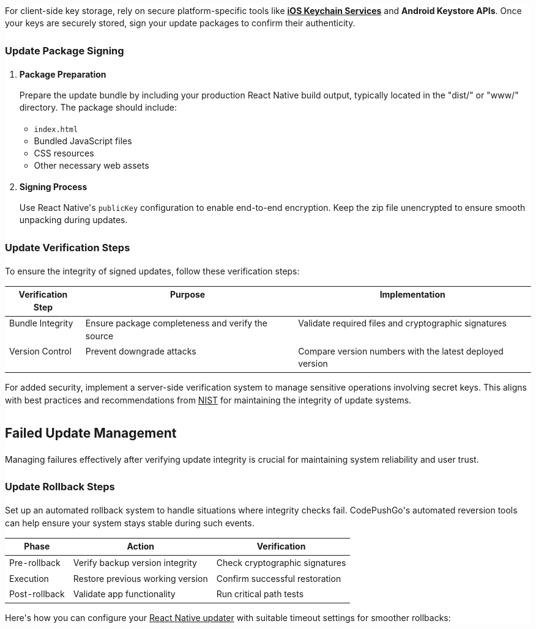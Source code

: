 For client-side key storage, rely on secure platform-specific tools like **[iOS Keychain Services](https://developer.apple.com/documentation/security/keychain-services)** and **Android Keystore APIs**. Once your keys are securely stored, sign your update packages to confirm their authenticity.

### Update Package Signing

1.  **Package Preparation**
    
    Prepare the update bundle by including your production React Native build output, typically located in the "dist/" or "www/" directory. The package should include:
    
    -   `index.html`
    -   Bundled JavaScript files
    -   CSS resources
    -   Other necessary web assets
2.  **Signing Process**
    
    Use React Native's `publicKey` configuration to enable end-to-end encryption. Keep the zip file unencrypted to ensure smooth unpacking during updates.
    

### Update Verification Steps

To ensure the integrity of signed updates, follow these verification steps:

| Verification Step | Purpose | Implementation |
| --- | --- | --- |
| Bundle Integrity | Ensure package completeness and verify the source | Validate required files and cryptographic signatures |
| Version Control | Prevent downgrade attacks | Compare version numbers with the latest deployed version |

For added security, implement a server-side verification system to manage sensitive operations involving secret keys. This aligns with best practices and recommendations from [NIST](https://www.nist.gov/) for maintaining the integrity of update systems.

## Failed Update Management

Managing failures effectively after verifying update integrity is crucial for maintaining system reliability and user trust.

### Update Rollback Steps

Set up an automated rollback system to handle situations where integrity checks fail. CodePushGo's automated reversion tools can help ensure your system stays stable during such events.

| Phase | Action | Verification |
| --- | --- | --- |
| Pre-rollback | Verify backup version integrity | Check cryptographic signatures |
| Execution | Restore previous working version | Confirm successful restoration |
| Post-rollback | Validate app functionality | Run critical path tests |

Here's how you can configure your [React Native updater](https://codepushgo.com/plugins/capacitor-updater/) with suitable timeout settings for smoother rollbacks:
